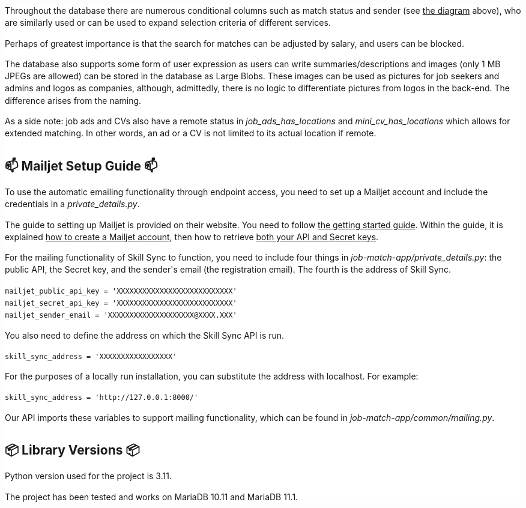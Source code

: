Throughout the database there are numerous conditional columns such as match status and sender
(see [the diagram](README.md#-diagram-) above), who are similarly used or can be used
to expand selection criteria of different services.

Perhaps of greatest importance is that the search for matches can be adjusted by salary,
and users can be blocked.

The database also supports some form of user expression as users can write summaries/descriptions
and images (only 1 MB JPEGs are allowed) can be stored in the database as Large Blobs.
These images can be used as pictures for job seekers and admins and logos as companies,
although, admittedly, there is no logic to differentiate pictures from logos in the back-end.
The difference arises from the naming.

As a side note: job ads and CVs also have a remote status in _job_ads_has_locations_
and _mini_cv_has_locations_ which allows for extended matching. In other words,
an ad or a CV is not limited to its actual location if remote.

## 📫 Mailjet Setup Guide 📫
To use the automatic emailing functionality through endpoint access, you need to set up
a Mailjet account and include the credentials in a _private_details.py_.

The guide to setting up Mailjet is provided on their website. You need to follow
[the getting started guide](https://dev.mailjet.com/email/guides/getting-started/).
Within the guide, it is explained [how to create a Mailjet account](https://app.mailjet.com/signup),
then how to retrieve [both your API and Secret keys](https://app.mailjet.com/account/api_keys).

For the mailing functionality of Skill Sync to function, you need to include four things in
_job-match-app/private_details.py_: the public API, the Secret key, and the sender's email
(the registration email). The fourth is the address of Skill Sync.

```
mailjet_public_api_key = 'XXXXXXXXXXXXXXXXXXXXXXXXXXX'
mailjet_secret_api_key = 'XXXXXXXXXXXXXXXXXXXXXXXXXXX'
mailjet_sender_email = 'XXXXXXXXXXXXXXXXXXXX@XXXX.XXX'
```

You also need to define the address on which the Skill Sync API is run.
```
skill_sync_address = 'XXXXXXXXXXXXXXXXX'
```
For the purposes of a locally run installation, you can substitute the address with localhost.
For example:
```
skill_sync_address = 'http://127.0.0.1:8000/'
```

Our API imports these variables to support mailing functionality, which can be found in
_job-match-app/common/mailing.py_.


## 📦 Library Versions 📦
Python version used for the project is 3.11.

The project has been tested and works on MariaDB 10.11 and MariaDB 11.1.
